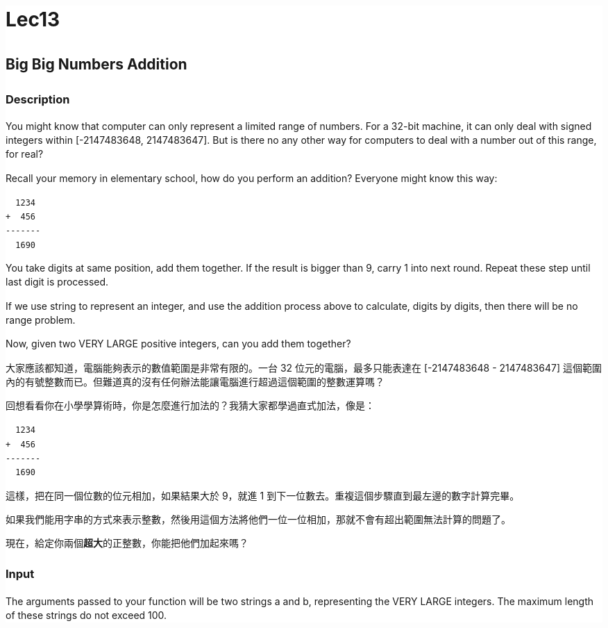 Lec13
=====

Big Big Numbers Addition
------------------------

### Description

<div>

You might know that computer can only represent a limited range of
numbers. For a 32-bit machine, it can only deal with signed integers
within \[-2147483648, 2147483647\]. But is there no any other way for
computers to deal with a number out of this range, for real?

Recall your memory in elementary school, how do you perform an addition?
Everyone might know this way:

      1234
    +  456
    -------
      1690

You take digits at same position, add them together. If the result is
bigger than 9, carry 1 into next round. Repeat these step until last
digit is processed.

If we use string to represent an integer, and use the addition process
above to calculate, digits by digits, then there will be no range
problem.

Now, given two VERY LARGE positive integers, can you add them together?

大家應該都知道，電腦能夠表示的數值範圍是非常有限的。一台 32
位元的電腦，最多只能表達在 \[-2147483648 - 2147483647\]
這個範圍內的有號整數而已。但難道真的沒有任何辦法能讓電腦進行超過這個範圍的整數運算嗎？

回想看看你在小學學算術時，你是怎麼進行加法的？我猜大家都學過直式加法，像是：

      1234
    +  456
    -------
      1690

這樣，把在同一個位數的位元相加，如果結果大於 9，就進 1
到下一位數去。重複這個步驟直到最左邊的數字計算完畢。

如果我們能用字串的方式來表示整數，然後用這個方法將他們一位一位相加，那就不會有超出範圍無法計算的問題了。

現在，給定你兩個**超大**的正整數，你能把他們加起來嗎？

</div>

### Input

The arguments passed to your function will be two strings a and b,
representing the VERY LARGE integers. The maximum length of these
strings do not exceed 100.
